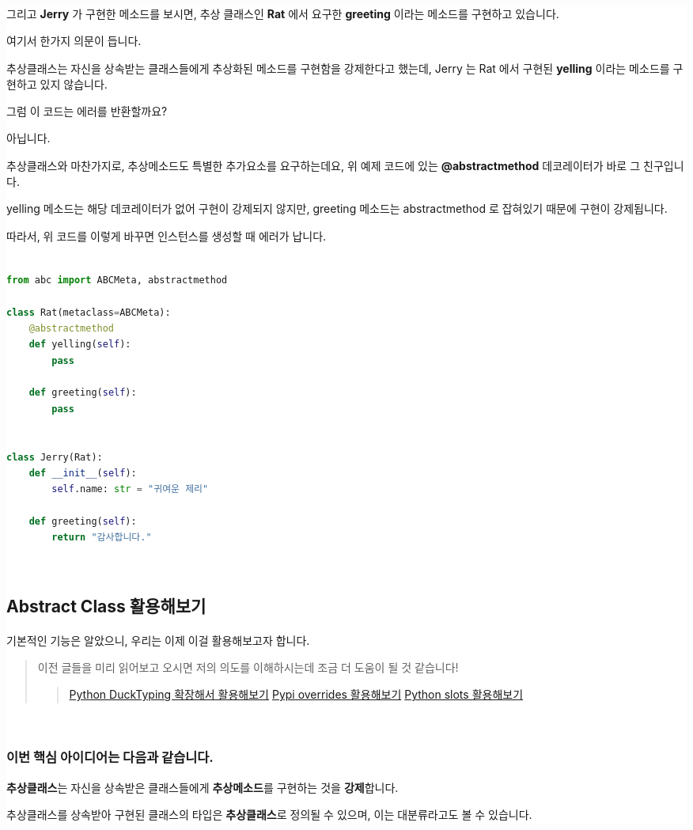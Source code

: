 그리고 **Jerry** 가 구현한 메소드를 보시면, 추상 클래스인 **Rat** 에서 요구한 **greeting** 이라는 메소드를 구현하고 있습니다.

여기서 한가지 의문이 듭니다.

추상클래스는 자신을 상속받는 클래스들에게 추상화된 메소드를 구현함을 강제한다고 했는데, Jerry 는 Rat 에서 구현된 **yelling** 이라는 메소드를 구현하고 있지 않습니다.

그럼 이 코드는 에러를 반환할까요?

아닙니다.

추상클래스와 마찬가지로, 추상메소드도 특별한 추가요소를 요구하는데요, 위 예제 코드에 있는 **@abstractmethod** 데코레이터가 바로 그 친구입니다.

yelling 메소드는 해당 데코레이터가 없어 구현이 강제되지 않지만, greeting 메소드는 abstractmethod 로 잡혀있기 때문에 구현이 강제됩니다.

따라서, 위 코드를 이렇게 바꾸면 인스턴스를 생성할 때 에러가 납니다.

```python

from abc import ABCMeta, abstractmethod

class Rat(metaclass=ABCMeta):
	@abstractmethod
	def yelling(self):
		pass

	def greeting(self):
		pass


class Jerry(Rat):
	def __init__(self):
		self.name: str = "귀여운 제리"

	def greeting(self):
		return "감사합니다."

```

<br/>

## Abstract Class 활용해보기

기본적인 기능은 알았으니, 우리는 이제 이걸 활용해보고자 합니다.

> 이전 글들을 미리 읽어보고 오시면 저의 의도를 이해하시는데 조금 더 도움이 될 것 같습니다! 
>> [Python DuckTyping 확장해서 활용해보기](https://punrabbit.github.io/python-ducktyping/)
> > [Pypi overrides 활용해보기](https://punrabbit.github.io/python-overrides/)
> [Python slots 활용해보기](https://punrabbit.github.io/python-slots/)

<br/>

### **이번 핵심 아이디어는 다음과 같습니다.**

**추상클래스**는 자신을 상속받은 클래스들에게 **추상메소드**를 구현하는 것을 **강제**합니다.

추상클래스를 상속받아 구현된 클래스의 타입은 **추상클래스**로 정의될 수 있으며, 이는 대분류라고도 볼 수 있습니다.
